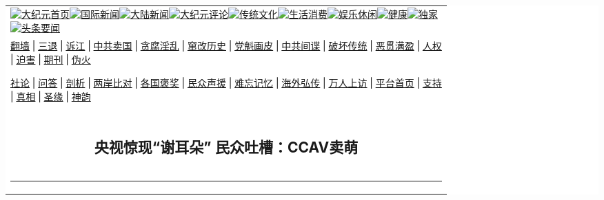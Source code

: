 <a name="1" id="1" target="_blank"></a><span id="1"></span>
<table align=center border="0"><tr><td colspan="2" VALIGN=TOP><a href="https://github.com/yqjdaq390/djy/blob/master/gb/nf1351518.md#1"><img src="https://raw.githubusercontent.com/yqjdaq390/www/master/t/djy/1.jpg" title="大纪元首页" alt="大纪元首页"></a><a href="https://github.com/yqjdaq390/djy/blob/master/gb/n24hr.md#1"><img src="https://raw.githubusercontent.com/yqjdaq390/www/master/t/djy/3.jpg" title="国际新闻" alt="国际新闻"></a><a href="https://github.com/yqjdaq390/djy/blob/master/gb/nsc413.md#1"><img src="https://raw.githubusercontent.com/yqjdaq390/www/master/t/djy/4.jpg" title="大陆新闻" alt="大陆新闻"></a><a href="https://github.com/yqjdaq390/djy/blob/master/gb/news392.md#1"><img src="https://raw.githubusercontent.com/yqjdaq390/www/master/t/djy/5.jpg" title="大纪元评论" alt="大纪元评论"></a><a href="https://github.com/yqjdaq390/djy/blob/master/gb/news2007.md#1"><img src="https://raw.githubusercontent.com/yqjdaq390/www/master/t/djy/6.jpg" title="传统文化" alt="传统文化"></a><a href="https://github.com/yqjdaq390/djy/blob/master/gb/news2008.md#1"><img src="https://raw.githubusercontent.com/yqjdaq390/www/master/t/djy/7.jpg" title="生活消费" alt="生活消费"></a><a href="https://github.com/yqjdaq390/djy/blob/master/gb/ncyule.md#1"><img src="https://raw.githubusercontent.com/yqjdaq390/www/master/t/djy/8.jpg" title="娱乐休闲" alt="娱乐休闲"></a><a href="https://github.com/yqjdaq390/djy/blob/master/gb/nsc1002.md#1"><img src="https://raw.githubusercontent.com/yqjdaq390/www/master/t/djy/9.jpg" title="健康" alt="健康"></a><a href="https://github.com/yqjdaq390/djy/blob/master/gb/nf6092.md#1"><img src="https://raw.githubusercontent.com/yqjdaq390/www/master/t/djy/10a.jpg" title="独家" alt="独家"></a><a href="https://github.com/yqjdaq390/djy/blob/master/gb/nf4514.md#1"><img src="https://raw.githubusercontent.com/yqjdaq390/www/master/t/djy/12a.jpg" title="头条要闻" alt="头条要闻"></a></td></tr>
<tr><td colspan="2" VALIGN=TOP><a target="_blank" href="https://github.com/yqjdaq390/www/blob/master/README.md?zsrh#1">翻墙</a> | <a target="_blank" href="https://github.com/yqjdaq390/djy/blob/master/gb/nf5657.md#1">三退</a> | <a target="_blank" href="https://github.com/yqjdaq390/djy/blob/master/gb/nf6124.md#1">诉江</a> | <a target="_blank" href="https://github.com/yqjdaq390/djy/blob/master/gb/nf1176117.md#1">中共卖国</a> | <a target="_blank" href="https://github.com/yqjdaq390/djy/blob/master/gb/nf5773.md#1">贪腐淫乱</a> | <a target="_blank" href="https://github.com/yqjdaq390/djy/blob/master/gb/nf1176115.md#1">窜改历史</a> | <a target="_blank" href="https://github.com/yqjdaq390/djy/blob/master/gb/nf1176107.md#1">党魁画皮</a> | <a target="_blank" href="https://github.com/yqjdaq390/djy/blob/master/gb/nf1320400.md#1">中共间谍</a> | <a target="_blank" href="https://github.com/yqjdaq390/djy/blob/master/gb/nf1176114.md#1">破坏传统</a> | <a target="_blank" href="https://github.com/yqjdaq390/ntdtv/blob/master/gb/prog447_1.md#1">恶贯满盈</a> | <a target="_blank" href="https://github.com/yqjdaq390/djy/blob/master/gb/ncid278.md#1">人权</a> | <a target="_blank" href="https://github.com/yqjdaq390/djy/blob/master/gb/nf1176111.md#1">迫害</a> | <a target="_blank" href="https://gitlab.com/szzdlab/mh-qikan/blob/master/README.md#1">期刊</a> | <a target="_blank" href="https://github.com/yqjdaq390/djy/blob/master/gb/nf5562.md#1">伪火</a></p><p><a target="_blank" href="https://github.com/yqjdaq390/djy/blob/master/gb/9p.md#1">社论</a> | <a target="_blank" href="https://github.com/yqjdaq390/djy/blob/master/gb/nf4378.md#1">问答</a> | <a target="_blank" href="https://github.com/yqjdaq390/djy/blob/master/gb/nf5792.md#1">剖析</a> | <a target="_blank" href="https://github.com/yqjdaq390/djy/blob/master/gb/nf5735.md#1">两岸比对</a> | <a target="_blank" href="https://github.com/yqjdaq390/djy/blob/master/gb/nf6119.md#1">各国褒奖</a> | <a target="_blank" href="https://github.com/yqjdaq390/djy/blob/master/gb/nf6120.md#1">民众声援</a> | <a target="_blank" href="https://github.com/yqjdaq390/djy/blob/master/gb/nf1188594.md#1">难忘记忆</a> | <a target="_blank" href="https://github.com/yqjdaq390/djy/blob/master/gb/nf3180.md#1">海外弘传</a> | <a target="_blank" href="https://github.com/yqjdaq390/djy/blob/master/gb/nf5410.md#1">万人上访</a> | <a target="_blank" href="https://github.com/yqjdaq390/www/blob/master/README.md?zsrh#1">平台首页</a> | <a target="_blank" href="https://github.com/yqjdaq390/djy/blob/master/gb/nf4386.md#1">支持</a> | <a target="_blank" href="https://github.com/yqjdaq390/djy/blob/master/gb/nf4389.md#1">真相</a> | <a target="_blank" href="https://github.com/yqjdaq390/djy/blob/master/gb/nf5790.md#1">圣缘</a> | <a target="_blank" href="https://github.com/yqjdaq390/djy/blob/master/gb/nf4786.md#1">神韵</a></td></tr>
<tr><td VALIGN=TOP width="626"><h2 align=center>央视惊现“谢耳朵” 民众吐槽：CCAV卖萌</h2>

<h6></h6>
<hr>